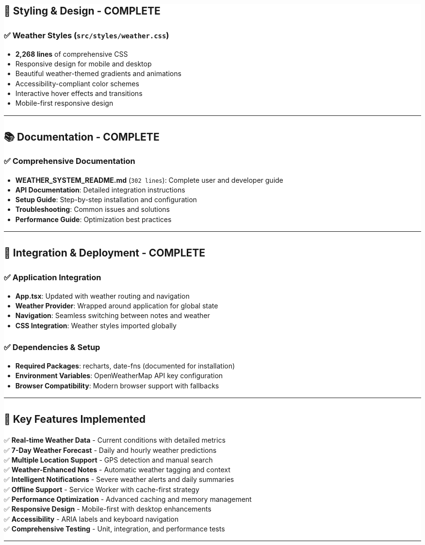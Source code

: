 ## 🎨 **Styling & Design - COMPLETE**

### ✅ Weather Styles (`src/styles/weather.css`)
- **2,268 lines** of comprehensive CSS
- Responsive design for mobile and desktop
- Beautiful weather-themed gradients and animations
- Accessibility-compliant color schemes
- Interactive hover effects and transitions
- Mobile-first responsive design

---

## 📚 **Documentation - COMPLETE**

### ✅ Comprehensive Documentation
- **WEATHER_SYSTEM_README.md** (`302 lines`): Complete user and developer guide
- **API Documentation**: Detailed integration instructions
- **Setup Guide**: Step-by-step installation and configuration
- **Troubleshooting**: Common issues and solutions
- **Performance Guide**: Optimization best practices

---

## 🚀 **Integration & Deployment - COMPLETE**

### ✅ Application Integration
- **App.tsx**: Updated with weather routing and navigation
- **Weather Provider**: Wrapped around application for global state
- **Navigation**: Seamless switching between notes and weather
- **CSS Integration**: Weather styles imported globally

### ✅ Dependencies & Setup
- **Required Packages**: recharts, date-fns (documented for installation)
- **Environment Variables**: OpenWeatherMap API key configuration
- **Browser Compatibility**: Modern browser support with fallbacks

---

## 🎯 **Key Features Implemented**

✅ **Real-time Weather Data** - Current conditions with detailed metrics  
✅ **7-Day Weather Forecast** - Daily and hourly weather predictions  
✅ **Multiple Location Support** - GPS detection and manual search  
✅ **Weather-Enhanced Notes** - Automatic weather tagging and context  
✅ **Intelligent Notifications** - Severe weather alerts and daily summaries  
✅ **Offline Support** - Service Worker with cache-first strategy  
✅ **Performance Optimization** - Advanced caching and memory management  
✅ **Responsive Design** - Mobile-first with desktop enhancements  
✅ **Accessibility** - ARIA labels and keyboard navigation  
✅ **Comprehensive Testing** - Unit, integration, and performance tests  

---